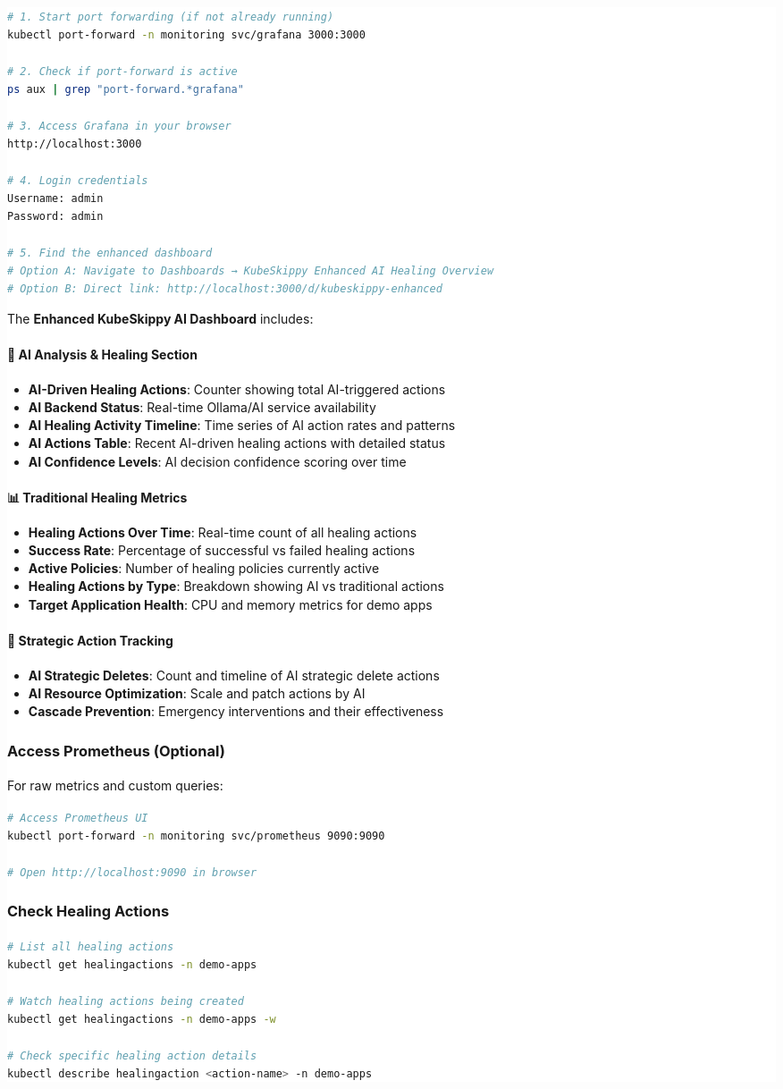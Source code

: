 ```bash
# 1. Start port forwarding (if not already running)
kubectl port-forward -n monitoring svc/grafana 3000:3000

# 2. Check if port-forward is active
ps aux | grep "port-forward.*grafana"

# 3. Access Grafana in your browser
http://localhost:3000

# 4. Login credentials
Username: admin
Password: admin

# 5. Find the enhanced dashboard
# Option A: Navigate to Dashboards → KubeSkippy Enhanced AI Healing Overview
# Option B: Direct link: http://localhost:3000/d/kubeskippy-enhanced
```

The **Enhanced KubeSkippy AI Dashboard** includes:

#### 🤖 AI Analysis & Healing Section
- **AI-Driven Healing Actions**: Counter showing total AI-triggered actions
- **AI Backend Status**: Real-time Ollama/AI service availability
- **AI Healing Activity Timeline**: Time series of AI action rates and patterns
- **AI Actions Table**: Recent AI-driven healing actions with detailed status
- **AI Confidence Levels**: AI decision confidence scoring over time

#### 📊 Traditional Healing Metrics
- **Healing Actions Over Time**: Real-time count of all healing actions
- **Success Rate**: Percentage of successful vs failed healing actions
- **Active Policies**: Number of healing policies currently active
- **Healing Actions by Type**: Breakdown showing AI vs traditional actions
- **Target Application Health**: CPU and memory metrics for demo apps

#### 🎯 Strategic Action Tracking
- **AI Strategic Deletes**: Count and timeline of AI strategic delete actions
- **AI Resource Optimization**: Scale and patch actions by AI
- **Cascade Prevention**: Emergency interventions and their effectiveness

### Access Prometheus (Optional)
For raw metrics and custom queries:

```bash
# Access Prometheus UI
kubectl port-forward -n monitoring svc/prometheus 9090:9090

# Open http://localhost:9090 in browser
```

### Check Healing Actions
```bash
# List all healing actions
kubectl get healingactions -n demo-apps

# Watch healing actions being created
kubectl get healingactions -n demo-apps -w

# Check specific healing action details
kubectl describe healingaction <action-name> -n demo-apps
```
